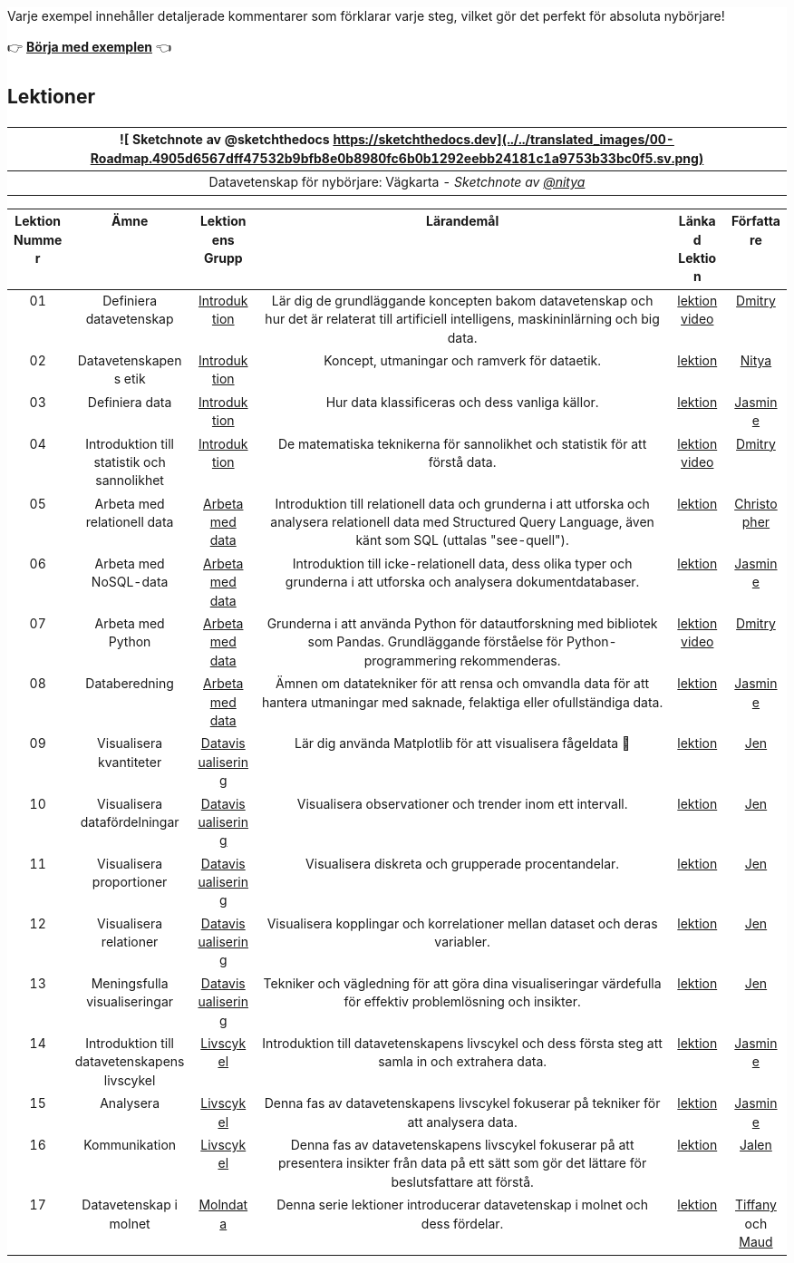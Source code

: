Varje exempel innehåller detaljerade kommentarer som förklarar varje steg, vilket gör det perfekt för absoluta nybörjare!

👉 **[Börja med exemplen](examples/README.md)** 👈

## Lektioner

|![ Sketchnote av @sketchthedocs https://sketchthedocs.dev](../../translated_images/00-Roadmap.4905d6567dff47532b9bfb8e0b8980fc6b0b1292eebb24181c1a9753b33bc0f5.sv.png)|
|:---:|
| Datavetenskap för nybörjare: Vägkarta - _Sketchnote av [@nitya](https://twitter.com/nitya)_ |

| Lektion Nummer | Ämne | Lektionens Grupp | Lärandemål | Länkad Lektion | Författare |
| :-----------: | :----------------------------------------: | :--------------------------------------------------: | :-----------------------------------------------------------------------------------------------------------------------------------------------------------------------: | :---------------------------------------------------------------------: | :----: |
| 01 | Definiera datavetenskap | [Introduktion](1-Introduction/README.md) | Lär dig de grundläggande koncepten bakom datavetenskap och hur det är relaterat till artificiell intelligens, maskininlärning och big data. | [lektion](1-Introduction/01-defining-data-science/README.md) [video](https://youtu.be/beZ7Mb_oz9I) | [Dmitry](http://soshnikov.com) |
| 02 | Datavetenskapens etik | [Introduktion](1-Introduction/README.md) | Koncept, utmaningar och ramverk för dataetik. | [lektion](1-Introduction/02-ethics/README.md) | [Nitya](https://twitter.com/nitya) |
| 03 | Definiera data | [Introduktion](1-Introduction/README.md) | Hur data klassificeras och dess vanliga källor. | [lektion](1-Introduction/03-defining-data/README.md) | [Jasmine](https://www.twitter.com/paladique) |
| 04 | Introduktion till statistik och sannolikhet | [Introduktion](1-Introduction/README.md) | De matematiska teknikerna för sannolikhet och statistik för att förstå data. | [lektion](1-Introduction/04-stats-and-probability/README.md) [video](https://youtu.be/Z5Zy85g4Yjw) | [Dmitry](http://soshnikov.com) |
| 05 | Arbeta med relationell data | [Arbeta med data](2-Working-With-Data/README.md) | Introduktion till relationell data och grunderna i att utforska och analysera relationell data med Structured Query Language, även känt som SQL (uttalas "see-quell"). | [lektion](2-Working-With-Data/05-relational-databases/README.md) | [Christopher](https://www.twitter.com/geektrainer) | | |
| 06 | Arbeta med NoSQL-data | [Arbeta med data](2-Working-With-Data/README.md) | Introduktion till icke-relationell data, dess olika typer och grunderna i att utforska och analysera dokumentdatabaser. | [lektion](2-Working-With-Data/06-non-relational/README.md) | [Jasmine](https://twitter.com/paladique)|
| 07 | Arbeta med Python | [Arbeta med data](2-Working-With-Data/README.md) | Grunderna i att använda Python för datautforskning med bibliotek som Pandas. Grundläggande förståelse för Python-programmering rekommenderas. | [lektion](2-Working-With-Data/07-python/README.md) [video](https://youtu.be/dZjWOGbsN4Y) | [Dmitry](http://soshnikov.com) |
| 08 | Databeredning | [Arbeta med data](2-Working-With-Data/README.md) | Ämnen om datatekniker för att rensa och omvandla data för att hantera utmaningar med saknade, felaktiga eller ofullständiga data. | [lektion](2-Working-With-Data/08-data-preparation/README.md) | [Jasmine](https://www.twitter.com/paladique) |
| 09 | Visualisera kvantiteter | [Datavisualisering](3-Data-Visualization/README.md) | Lär dig använda Matplotlib för att visualisera fågeldata 🦆 | [lektion](3-Data-Visualization/09-visualization-quantities/README.md) | [Jen](https://twitter.com/jenlooper) |
| 10 | Visualisera datafördelningar | [Datavisualisering](3-Data-Visualization/README.md) | Visualisera observationer och trender inom ett intervall. | [lektion](3-Data-Visualization/10-visualization-distributions/README.md) | [Jen](https://twitter.com/jenlooper) |
| 11 | Visualisera proportioner | [Datavisualisering](3-Data-Visualization/README.md) | Visualisera diskreta och grupperade procentandelar. | [lektion](3-Data-Visualization/11-visualization-proportions/README.md) | [Jen](https://twitter.com/jenlooper) |
| 12 | Visualisera relationer | [Datavisualisering](3-Data-Visualization/README.md) | Visualisera kopplingar och korrelationer mellan dataset och deras variabler. | [lektion](3-Data-Visualization/12-visualization-relationships/README.md) | [Jen](https://twitter.com/jenlooper) |
| 13 | Meningsfulla visualiseringar | [Datavisualisering](3-Data-Visualization/README.md) | Tekniker och vägledning för att göra dina visualiseringar värdefulla för effektiv problemlösning och insikter. | [lektion](3-Data-Visualization/13-meaningful-visualizations/README.md) | [Jen](https://twitter.com/jenlooper) |
| 14 | Introduktion till datavetenskapens livscykel | [Livscykel](4-Data-Science-Lifecycle/README.md) | Introduktion till datavetenskapens livscykel och dess första steg att samla in och extrahera data. | [lektion](4-Data-Science-Lifecycle/14-Introduction/README.md) | [Jasmine](https://twitter.com/paladique) |
| 15 | Analysera | [Livscykel](4-Data-Science-Lifecycle/README.md) | Denna fas av datavetenskapens livscykel fokuserar på tekniker för att analysera data. | [lektion](4-Data-Science-Lifecycle/15-analyzing/README.md) | [Jasmine](https://twitter.com/paladique) | | |
| 16 | Kommunikation | [Livscykel](4-Data-Science-Lifecycle/README.md) | Denna fas av datavetenskapens livscykel fokuserar på att presentera insikter från data på ett sätt som gör det lättare för beslutsfattare att förstå. | [lektion](4-Data-Science-Lifecycle/16-communication/README.md) | [Jalen](https://twitter.com/JalenMcG) | | |
| 17 | Datavetenskap i molnet | [Molndata](5-Data-Science-In-Cloud/README.md) | Denna serie lektioner introducerar datavetenskap i molnet och dess fördelar. | [lektion](5-Data-Science-In-Cloud/17-Introduction/README.md) | [Tiffany](https://twitter.com/TiffanySouterre) och [Maud](https://twitter.com/maudstweets) |